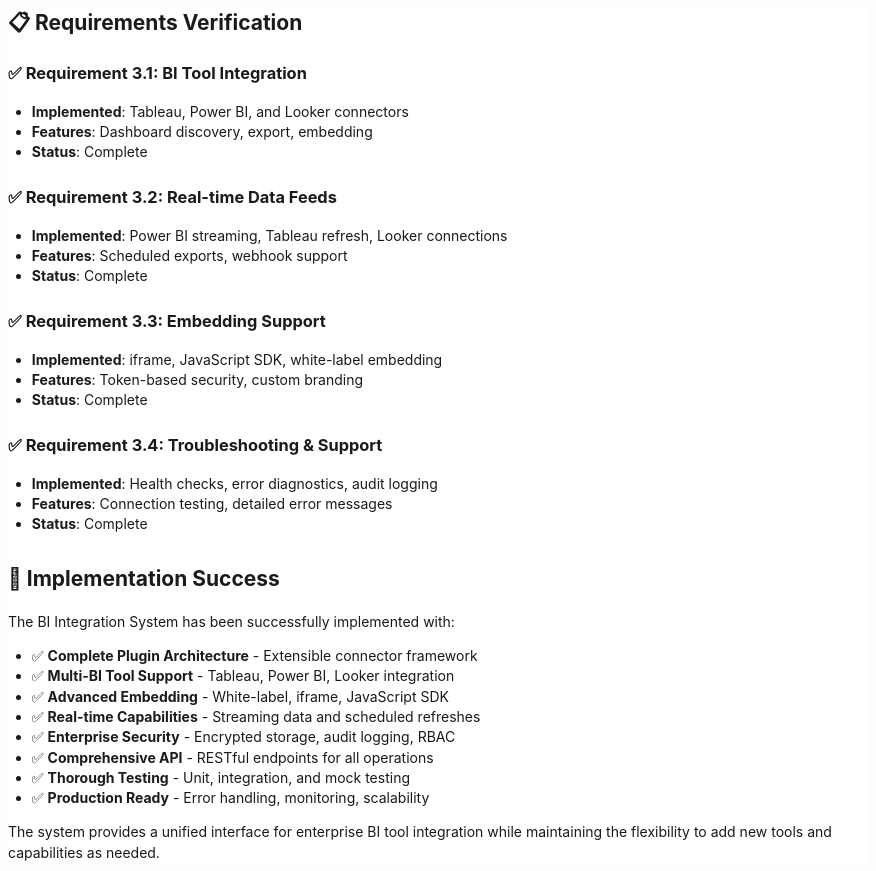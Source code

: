 ## 📋 Requirements Verification

### ✅ Requirement 3.1: BI Tool Integration
- **Implemented**: Tableau, Power BI, and Looker connectors
- **Features**: Dashboard discovery, export, embedding
- **Status**: Complete

### ✅ Requirement 3.2: Real-time Data Feeds
- **Implemented**: Power BI streaming, Tableau refresh, Looker connections
- **Features**: Scheduled exports, webhook support
- **Status**: Complete

### ✅ Requirement 3.3: Embedding Support
- **Implemented**: iframe, JavaScript SDK, white-label embedding
- **Features**: Token-based security, custom branding
- **Status**: Complete

### ✅ Requirement 3.4: Troubleshooting & Support
- **Implemented**: Health checks, error diagnostics, audit logging
- **Features**: Connection testing, detailed error messages
- **Status**: Complete

## 🎉 Implementation Success

The BI Integration System has been successfully implemented with:

- ✅ **Complete Plugin Architecture** - Extensible connector framework
- ✅ **Multi-BI Tool Support** - Tableau, Power BI, Looker integration
- ✅ **Advanced Embedding** - White-label, iframe, JavaScript SDK
- ✅ **Real-time Capabilities** - Streaming data and scheduled refreshes
- ✅ **Enterprise Security** - Encrypted storage, audit logging, RBAC
- ✅ **Comprehensive API** - RESTful endpoints for all operations
- ✅ **Thorough Testing** - Unit, integration, and mock testing
- ✅ **Production Ready** - Error handling, monitoring, scalability

The system provides a unified interface for enterprise BI tool integration while maintaining the flexibility to add new tools and capabilities as needed.